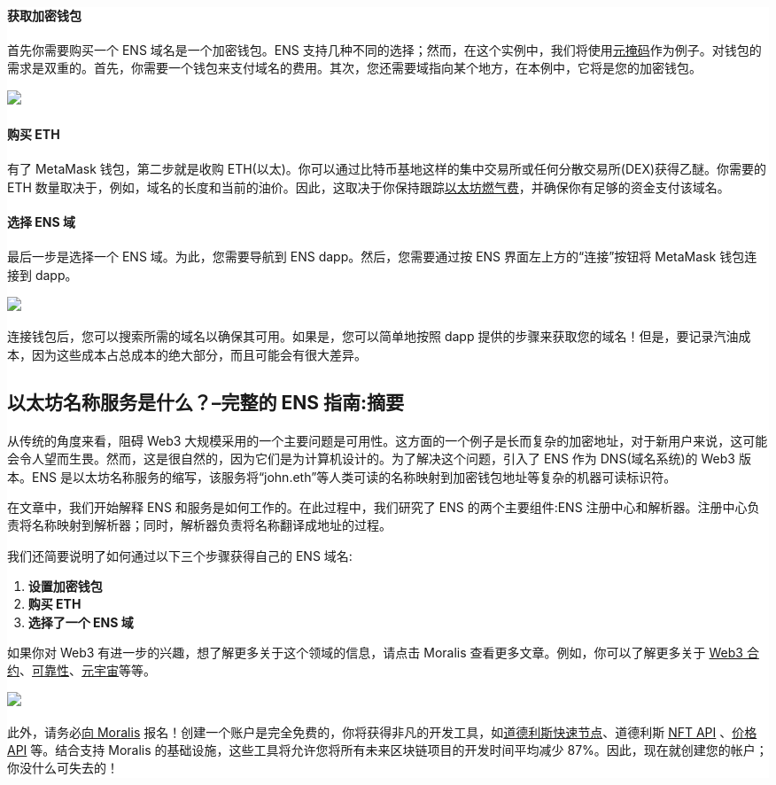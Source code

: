 #### 获取加密钱包

首先你需要购买一个 ENS 域名是一个加密钱包。ENS 支持几种不同的选择；然而，在这个实例中，我们将使用[元掩码](https://moralis.io/metamask-explained-what-is-metamask/)作为例子。对钱包的需求是双重的。首先，你需要一个钱包来支付域名的费用。其次，您还需要域指向某个地方，在本例中，它将是您的加密钱包。

![](../Images/2550406ed8c82fb1ad2c6e57c4bd669a.png)

#### 购买 ETH

有了 MetaMask 钱包，第二步就是收购 ETH(以太)。你可以通过比特币基地这样的集中交易所或任何分散交易所(DEX)获得乙醚。你需要的 ETH 数量取决于，例如，域名的长度和当前的油价。因此，这取决于你保持跟踪[以太坊燃气费](https://moralis.io/ethereum-gas-fees-the-ultimate-2022-guide/)，并确保你有足够的资金支付该域名。

#### 选择 ENS 域

最后一步是选择一个 ENS 域。为此，您需要导航到 ENS dapp。然后，您需要通过按 ENS 界面左上方的“连接”按钮将 MetaMask 钱包连接到 dapp。

![](../Images/2f7761404e3b99a45a5d484c2332e183.png)

连接钱包后，您可以搜索所需的域名以确保其可用。如果是，您可以简单地按照 dapp 提供的步骤来获取您的域名！但是，要记录汽油成本，因为这些成本占总成本的绝大部分，而且可能会有很大差异。

## 以太坊名称服务是什么？–完整的 ENS 指南:摘要

从传统的角度来看，阻碍 Web3 大规模采用的一个主要问题是可用性。这方面的一个例子是长而复杂的加密地址，对于新用户来说，这可能会令人望而生畏。然而，这是很自然的，因为它们是为计算机设计的。为了解决这个问题，引入了 ENS 作为 DNS(域名系统)的 Web3 版本。ENS 是以太坊名称服务的缩写，该服务将“john.eth”等人类可读的名称映射到加密钱包地址等复杂的机器可读标识符。

在文章中，我们开始解释 ENS 和服务是如何工作的。在此过程中，我们研究了 ENS 的两个主要组件:ENS 注册中心和解析器。注册中心负责将名称映射到解析器；同时，解析器负责将名称翻译成地址的过程。

我们还简要说明了如何通过以下三个步骤获得自己的 ENS 域名:

1.  **设置加密钱包**
2.  **购买 ETH**
3.  **选择了一个 ENS 域**

如果你对 Web3 有进一步的兴趣，想了解更多关于这个领域的信息，请点击 Moralis 查看更多文章。例如，你可以了解更多关于 [Web3 合约](https://moralis.io/what-are-web3-contracts-exploring-smart-contracts/)、[可靠性](https://moralis.io/solidity-explained-what-is-solidity/)、[元宇宙](https://moralis.io/what-is-the-metaverse-full-guide/)等等。

![](../Images/ead5474d9f5b5370e7042bb69652295b.png)

此外，请务必[向 Moralis](https://admin.moralis.io/register) 报名！创建一个账户是完全免费的，你将获得非凡的开发工具，如[道德利斯快速节点](https://moralis.io/speedy-nodes/)、道德利斯 [NFT API](https://moralis.io/ultimate-nft-api-exploring-moralis-nft-api/) 、[价格 API](https://moralis.io/introducing-the-moralis-price-api/) 等。结合支持 Moralis 的基础设施，这些工具将允许您将所有未来区块链项目的开发时间平均减少 87%。因此，现在就创建您的帐户；你没什么可失去的！